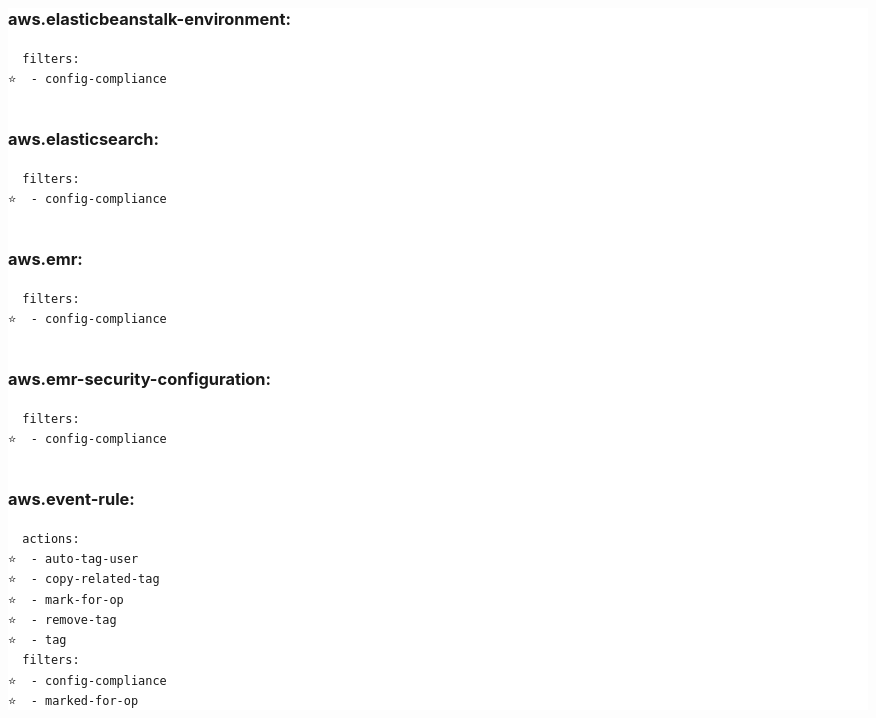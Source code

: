 

### aws.elasticbeanstalk-environment:
```
  filters:
⭐  - config-compliance

```

# 




### aws.elasticsearch:
```
  filters:
⭐  - config-compliance

```

# 




### aws.emr:
```
  filters:
⭐  - config-compliance

```

# 




### aws.emr-security-configuration:
```
  filters:
⭐  - config-compliance

```

# 




### aws.event-rule:
```
  actions:
⭐  - auto-tag-user
⭐  - copy-related-tag
⭐  - mark-for-op
⭐  - remove-tag
⭐  - tag
  filters:
⭐  - config-compliance
⭐  - marked-for-op

```
